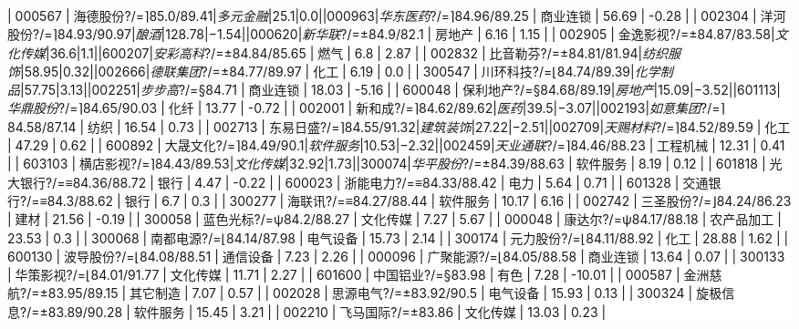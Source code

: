 | 000567 | 海德股份?/=$⌉85.0/89.41  |  多元金融  |    25.1   |  0.0   |
| 000963 | 华东医药?/=$⌉84.96/89.25 |  商业连锁  |   56.69   | -0.28  |
| 002304 | 洋河股份?/=$⌉84.93/90.97 |    酿酒    |   128.78  | -1.54  |
| 000620 |   新华联?/=$±84.9/82.1   |   房地产   |    6.16   |  1.15  |
| 002905 | 金逸影视?/=$±84.87/83.58 |  文化传媒  |    36.6   |  1.1   |
| 600207 | 安彩高科?/=$±84.84/85.65 |    燃气    |    6.8    |  2.87  |
| 002832 | 比音勒芬?/=$±84.81/81.94 |  纺织服饰  |   58.95   |  0.32  |
| 002666 | 德联集团?/=$±84.77/89.97 |    化工    |    6.19   |  0.0   |
| 300547 | 川环科技?/=$⌊84.74/89.39 |  化学制品  |   57.75   |  3.13  |
| 002251 |     步步高?/=$§84.71     |  商业连锁  |   18.03   | -5.16  |
| 600048 | 保利地产?/=$§84.68/89.19 |   房地产   |   15.09   | -3.52  |
| 601113 | 华鼎股份?/=$⌉84.65/90.03 |    化纤    |   13.77   | -0.72  |
| 002001 |  新和成?/=$⌉84.62/89.62  |    医药    |    39.5   | -3.07  |
| 002193 | 如意集团?/=$⌉84.58/87.14 |    纺织    |   16.54   |  0.73  |
| 002713 | 东易日盛?/=$⌉84.55/91.32 |  建筑装饰  |   27.22   | -2.51  |
| 002709 | 天赐材料?/=$⌉84.52/89.59 |    化工    |   47.29   |  0.62  |
| 600892 | 大晟文化?/=$⌉84.49/90.1  |  软件服务  |   10.53   | -2.32  |
| 002459 | 天业通联?/=$⌉84.46/88.23 |  工程机械  |   12.31   |  0.41  |
| 603103 | 横店影视?/=$⌉84.43/89.53 |  文化传媒  |   32.92   |  1.73  |
| 300074 | 华平股份?/=$±84.39/88.63 |  软件服务  |    8.19   |  0.12  |
| 601818 | 光大银行?/=≡84.36/88.72  |    银行    |    4.47   | -0.22  |
| 600023 | 浙能电力?/=≡84.33/88.42  |    电力    |    5.64   |  0.71  |
| 601328 |  交通银行?/=≡84.3/88.62  |    银行    |    6.7    |  0.3   |
| 300277 |  海联讯?/=≡84.27/88.44   |  软件服务  |   10.17   |  6.16  |
| 002742 | 三圣股份?/=⌋84.24/86.23  |    建材    |   21.56   | -0.19  |
| 300058 |  蓝色光标?/=ψ84.2/88.27  |  文化传媒  |    7.27   |  5.67  |
| 000048 |  康达尔?/=ψ84.17/88.18   | 农产品加工 |   23.53   |  0.3   |
| 300068 | 南都电源?/=⌊84.14/87.98  |  电气设备  |   15.73   |  2.14  |
| 300174 | 元力股份?/=⌊84.11/88.92  |    化工    |   28.88   |  1.62  |
| 600130 | 波导股份?/=⌊84.08/88.51  |  通信设备  |    7.23   |  2.26  |
| 000096 | 广聚能源?/=⌊84.05/88.58  |  商业连锁  |   13.64   |  0.07  |
| 300133 | 华策影视?/=⌊84.01/91.77  |  文化传媒  |   11.71   |  2.27  |
| 601600 |    中国铝业?/=§83.98     |    有色    |    7.28   | -10.01 |
| 000587 | 金洲慈航?/=±83.95/89.15  |  其它制造  |    7.07   |  0.57  |
| 002028 |  思源电气?/=±83.92/90.5  |  电气设备  |   15.93   |  0.13  |
| 300324 | 旋极信息?/=±83.89/90.28  |  软件服务  |   15.45   |  3.21  |
| 002210 |    飞马国际?/=±83.86     |  文化传媒  |   13.03   |  0.23  |